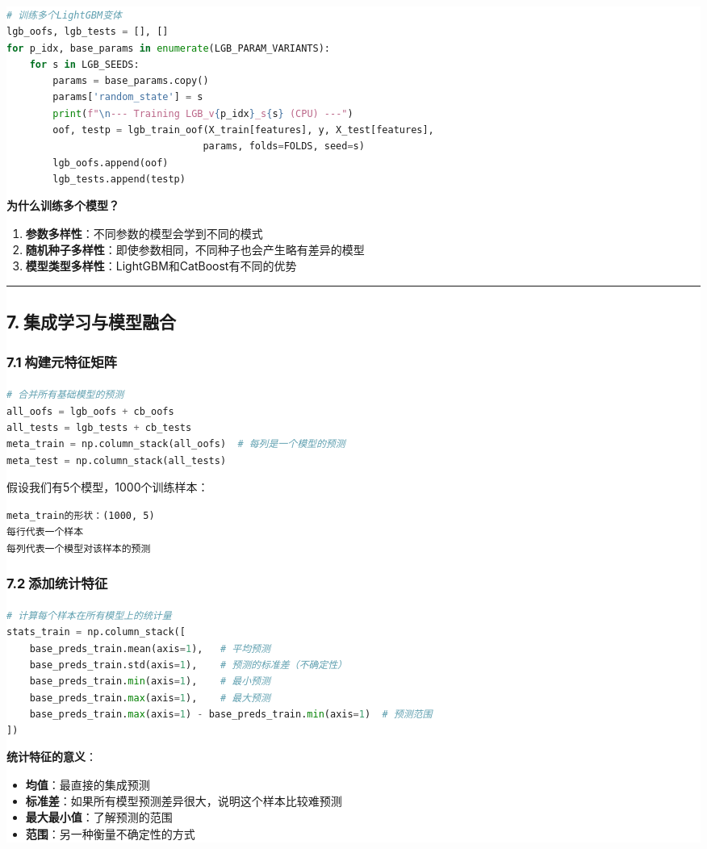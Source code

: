 ```python
# 训练多个LightGBM变体
lgb_oofs, lgb_tests = [], []
for p_idx, base_params in enumerate(LGB_PARAM_VARIANTS):
    for s in LGB_SEEDS:
        params = base_params.copy()
        params['random_state'] = s
        print(f"\n--- Training LGB_v{p_idx}_s{s} (CPU) ---")
        oof, testp = lgb_train_oof(X_train[features], y, X_test[features], 
                                  params, folds=FOLDS, seed=s)
        lgb_oofs.append(oof)
        lgb_tests.append(testp)
```

**为什么训练多个模型？**
1. **参数多样性**：不同参数的模型会学到不同的模式
2. **随机种子多样性**：即使参数相同，不同种子也会产生略有差异的模型
3. **模型类型多样性**：LightGBM和CatBoost有不同的优势

---

## 7. 集成学习与模型融合

### 7.1 构建元特征矩阵

```python
# 合并所有基础模型的预测
all_oofs = lgb_oofs + cb_oofs
all_tests = lgb_tests + cb_tests
meta_train = np.column_stack(all_oofs)  # 每列是一个模型的预测
meta_test = np.column_stack(all_tests)
```

假设我们有5个模型，1000个训练样本：
```
meta_train的形状：(1000, 5)
每行代表一个样本
每列代表一个模型对该样本的预测
```

### 7.2 添加统计特征

```python
# 计算每个样本在所有模型上的统计量
stats_train = np.column_stack([
    base_preds_train.mean(axis=1),   # 平均预测
    base_preds_train.std(axis=1),    # 预测的标准差（不确定性）
    base_preds_train.min(axis=1),    # 最小预测
    base_preds_train.max(axis=1),    # 最大预测
    base_preds_train.max(axis=1) - base_preds_train.min(axis=1)  # 预测范围
])
```

**统计特征的意义**：
- **均值**：最直接的集成预测
- **标准差**：如果所有模型预测差异很大，说明这个样本比较难预测
- **最大最小值**：了解预测的范围
- **范围**：另一种衡量不确定性的方式
